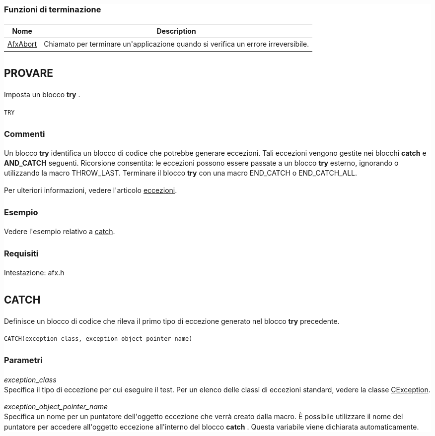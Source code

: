 ### <a name="termination-functions"></a>Funzioni di terminazione

|Nome|Description|
|-|-|
|[AfxAbort](#afxabort)|Chiamato per terminare un'applicazione quando si verifica un errore irreversibile.|

## <a name="try"></a><a name="try"></a> PROVARE

Imposta un blocco **try** .

```
TRY
```

### <a name="remarks"></a>Commenti

Un blocco **try** identifica un blocco di codice che potrebbe generare eccezioni. Tali eccezioni vengono gestite nei blocchi **catch** e **AND_CATCH** seguenti. Ricorsione consentita: le eccezioni possono essere passate a un blocco **try** esterno, ignorando o utilizzando la macro THROW_LAST. Terminare il blocco **try** con una macro END_CATCH o END_CATCH_ALL.

Per ulteriori informazioni, vedere l'articolo [eccezioni](../../mfc/exception-handling-in-mfc.md).

### <a name="example"></a>Esempio

Vedere l'esempio relativo a [catch](#catch).

### <a name="requirements"></a>Requisiti

Intestazione: afx.h

## <a name="catch"></a><a name="catch"></a> CATCH

Definisce un blocco di codice che rileva il primo tipo di eccezione generato nel blocco **try** precedente.

```
CATCH(exception_class, exception_object_pointer_name)
```

### <a name="parameters"></a>Parametri

*exception_class*<br/>
Specifica il tipo di eccezione per cui eseguire il test. Per un elenco delle classi di eccezioni standard, vedere la classe [CException](../../mfc/reference/cexception-class.md).

*exception_object_pointer_name*<br/>
Specifica un nome per un puntatore dell'oggetto eccezione che verrà creato dalla macro. È possibile utilizzare il nome del puntatore per accedere all'oggetto eccezione all'interno del blocco **catch** . Questa variabile viene dichiarata automaticamente.
